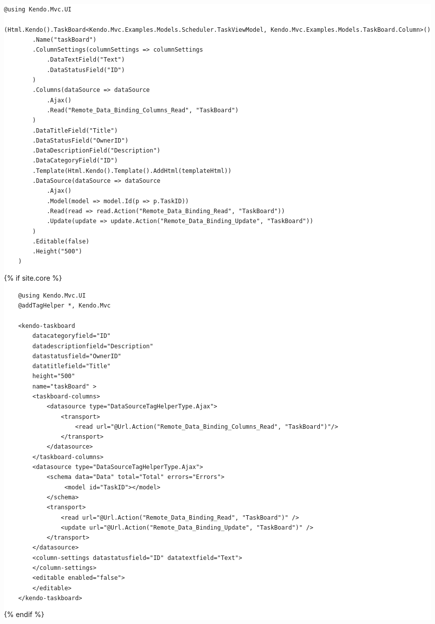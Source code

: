 ```HtmlHelper
@using Kendo.Mvc.UI

(Html.Kendo().TaskBoard<Kendo.Mvc.Examples.Models.Scheduler.TaskViewModel, Kendo.Mvc.Examples.Models.TaskBoard.Column>()
        .Name("taskBoard")
        .ColumnSettings(columnSettings => columnSettings
            .DataTextField("Text")
            .DataStatusField("ID")
        )
        .Columns(dataSource => dataSource
            .Ajax()
            .Read("Remote_Data_Binding_Columns_Read", "TaskBoard")
        )
        .DataTitleField("Title")
        .DataStatusField("OwnerID")
        .DataDescriptionField("Description")
        .DataCategoryField("ID")
        .Template(Html.Kendo().Template().AddHtml(templateHtml))
        .DataSource(dataSource => dataSource
            .Ajax()
            .Model(model => model.Id(p => p.TaskID))
            .Read(read => read.Action("Remote_Data_Binding_Read", "TaskBoard"))
            .Update(update => update.Action("Remote_Data_Binding_Update", "TaskBoard"))
        )
        .Editable(false)
        .Height("500")
    )
```
{% if site.core %}
```TagHelper
    @using Kendo.Mvc.UI
    @addTagHelper *, Kendo.Mvc

	<kendo-taskboard 
		datacategoryfield="ID" 
		datadescriptionfield="Description" 
		datastatusfield="OwnerID" 
		datatitlefield="Title"
		height="500"
		name="taskBoard" >
        <taskboard-columns>
            <datasource type="DataSourceTagHelperType.Ajax">
                <transport>
                    <read url="@Url.Action("Remote_Data_Binding_Columns_Read", "TaskBoard")"/>
                </transport>
            </datasource>
        </taskboard-columns>
		<datasource type="DataSourceTagHelperType.Ajax">
	 		<schema data="Data" total="Total" errors="Errors">
				 <model id="TaskID"></model>
	 		</schema>
	 		<transport>
	 	 		<read url="@Url.Action("Remote_Data_Binding_Read", "TaskBoard")" />
	 	 		<update url="@Url.Action("Remote_Data_Binding_Update", "TaskBoard")" />
	 		</transport>
		</datasource>
		<column-settings datastatusfield="ID" datatextfield="Text">
		</column-settings>
		<editable enabled="false">
		</editable>
	</kendo-taskboard>
```
{% endif %}
